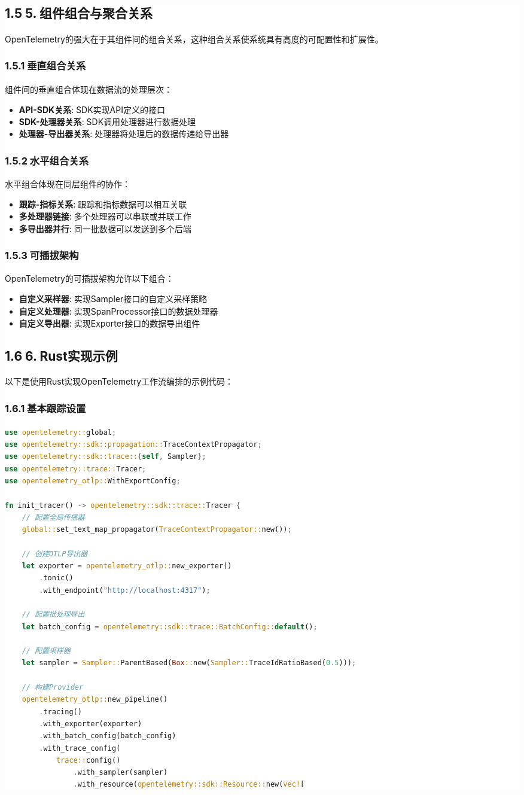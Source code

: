 ## 1.5 5. 组件组合与聚合关系

OpenTelemetry的强大在于其组件间的组合关系，这种组合关系使系统具有高度的可配置性和扩展性。

### 1.5.1 垂直组合关系

组件间的垂直组合体现在数据流的处理层次：

- **API-SDK关系**: SDK实现API定义的接口
- **SDK-处理器关系**: SDK调用处理器进行数据处理
- **处理器-导出器关系**: 处理器将处理后的数据传递给导出器

### 1.5.2 水平组合关系

水平组合体现在同层组件的协作：

- **跟踪-指标关系**: 跟踪和指标数据可以相互关联
- **多处理器链接**: 多个处理器可以串联或并联工作
- **多导出器并行**: 同一批数据可以发送到多个后端

### 1.5.3 可插拔架构

OpenTelemetry的可插拔架构允许以下组合：

- **自定义采样器**: 实现Sampler接口的自定义采样策略
- **自定义处理器**: 实现SpanProcessor接口的数据处理器
- **自定义导出器**: 实现Exporter接口的数据导出组件

## 1.6 6. Rust实现示例

以下是使用Rust实现OpenTelemetry工作流编排的示例代码：

### 1.6.1 基本跟踪设置

```rust
use opentelemetry::global;
use opentelemetry::sdk::propagation::TraceContextPropagator;
use opentelemetry::sdk::trace::{self, Sampler};
use opentelemetry::trace::Tracer;
use opentelemetry_otlp::WithExportConfig;

fn init_tracer() -> opentelemetry::sdk::trace::Tracer {
    // 配置全局传播器
    global::set_text_map_propagator(TraceContextPropagator::new());
    
    // 创建OTLP导出器
    let exporter = opentelemetry_otlp::new_exporter()
        .tonic()
        .with_endpoint("http://localhost:4317");
    
    // 配置批处理导出
    let batch_config = opentelemetry::sdk::trace::BatchConfig::default();
    
    // 配置采样器
    let sampler = Sampler::ParentBased(Box::new(Sampler::TraceIdRatioBased(0.5)));
    
    // 构建Provider
    opentelemetry_otlp::new_pipeline()
        .tracing()
        .with_exporter(exporter)
        .with_batch_config(batch_config)
        .with_trace_config(
            trace::config()
                .with_sampler(sampler)
                .with_resource(opentelemetry::sdk::Resource::new(vec![
```